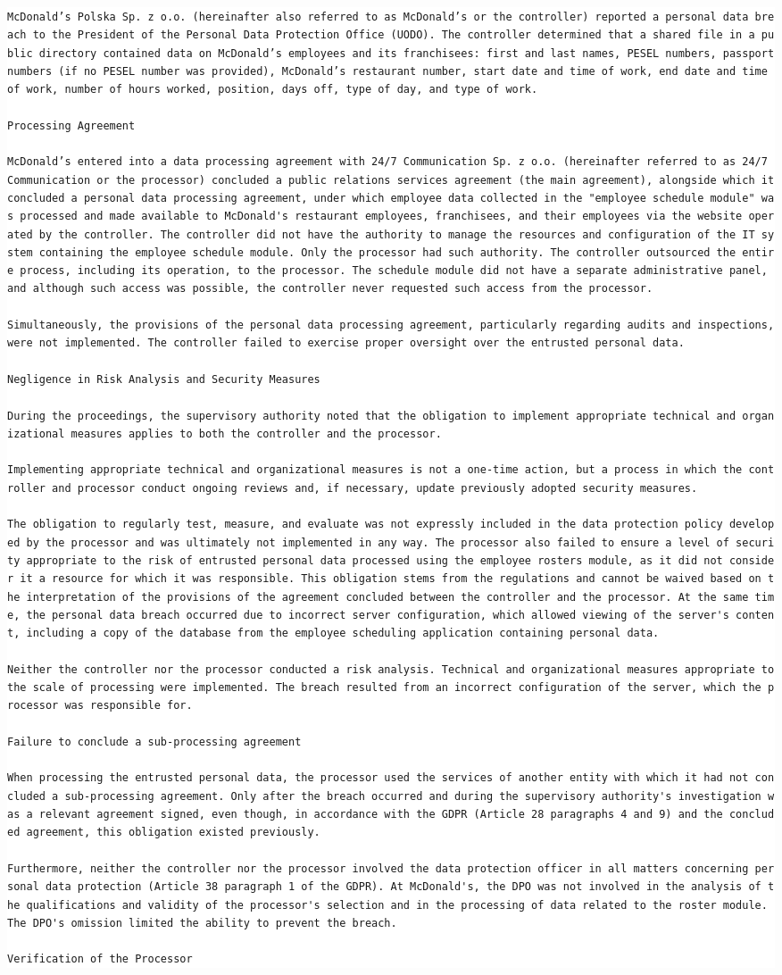 ```
McDonald’s Polska Sp. z o.o. (hereinafter also referred to as McDonald’s or the controller) reported a personal data breach to the President of the Personal Data Protection Office (UODO). The controller determined that a shared file in a public directory contained data on McDonald’s employees and its franchisees: first and last names, PESEL numbers, passport numbers (if no PESEL number was provided), McDonald’s restaurant number, start date and time of work, end date and time of work, number of hours worked, position, days off, type of day, and type of work.

Processing Agreement

McDonald’s entered into a data processing agreement with 24/7 Communication Sp. z o.o. (hereinafter referred to as 24/7 Communication or the processor) concluded a public relations services agreement (the main agreement), alongside which it concluded a personal data processing agreement, under which employee data collected in the "employee schedule module" was processed and made available to McDonald's restaurant employees, franchisees, and their employees via the website operated by the controller. The controller did not have the authority to manage the resources and configuration of the IT system containing the employee schedule module. Only the processor had such authority. The controller outsourced the entire process, including its operation, to the processor. The schedule module did not have a separate administrative panel, and although such access was possible, the controller never requested such access from the processor.

Simultaneously, the provisions of the personal data processing agreement, particularly regarding audits and inspections, were not implemented. The controller failed to exercise proper oversight over the entrusted personal data.

Negligence in Risk Analysis and Security Measures

During the proceedings, the supervisory authority noted that the obligation to implement appropriate technical and organizational measures applies to both the controller and the processor.

Implementing appropriate technical and organizational measures is not a one-time action, but a process in which the controller and processor conduct ongoing reviews and, if necessary, update previously adopted security measures.

The obligation to regularly test, measure, and evaluate was not expressly included in the data protection policy developed by the processor and was ultimately not implemented in any way. The processor also failed to ensure a level of security appropriate to the risk of entrusted personal data processed using the employee rosters module, as it did not consider it a resource for which it was responsible. This obligation stems from the regulations and cannot be waived based on the interpretation of the provisions of the agreement concluded between the controller and the processor. At the same time, the personal data breach occurred due to incorrect server configuration, which allowed viewing of the server's content, including a copy of the database from the employee scheduling application containing personal data.

Neither the controller nor the processor conducted a risk analysis. Technical and organizational measures appropriate to the scale of processing were implemented. The breach resulted from an incorrect configuration of the server, which the processor was responsible for.

Failure to conclude a sub-processing agreement

When processing the entrusted personal data, the processor used the services of another entity with which it had not concluded a sub-processing agreement. Only after the breach occurred and during the supervisory authority's investigation was a relevant agreement signed, even though, in accordance with the GDPR (Article 28 paragraphs 4 and 9) and the concluded agreement, this obligation existed previously.

Furthermore, neither the controller nor the processor involved the data protection officer in all matters concerning personal data protection (Article 38 paragraph 1 of the GDPR). At McDonald's, the DPO was not involved in the analysis of the qualifications and validity of the processor's selection and in the processing of data related to the roster module. The DPO's omission limited the ability to prevent the breach.

Verification of the Processor

```